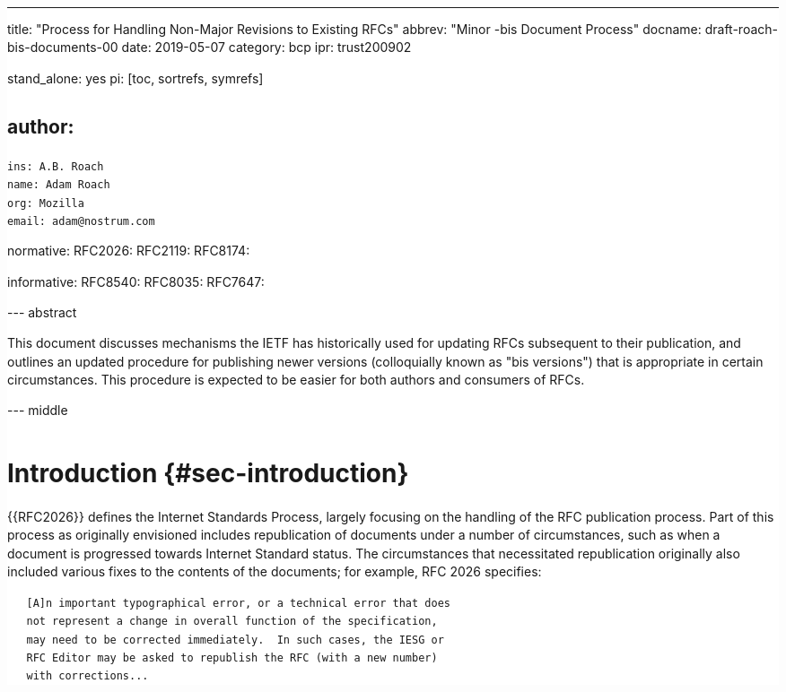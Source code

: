 ---
title: "Process for Handling Non-Major Revisions to Existing RFCs"
abbrev: "Minor -bis Document Process"
docname:  draft-roach-bis-documents-00
date: 2019-05-07
category: bcp
ipr: trust200902

stand_alone: yes
pi: [toc, sortrefs, symrefs]

author:
-
    ins: A.B. Roach
    name: Adam Roach
    org: Mozilla
    email: adam@nostrum.com

normative:
  RFC2026:
  RFC2119:
  RFC8174:

informative:
  RFC8540:
  RFC8035:
  RFC7647:


--- abstract

This document discusses mechanisms the IETF has historically used for
updating RFCs subsequent to their publication, and outlines an updated
procedure for publishing newer versions (colloquially known as "bis
versions") that is appropriate in certain circumstances. This procedure
is expected to be easier for both authors and consumers of RFCs.

--- middle

# Introduction {#sec-introduction}

{{RFC2026}} defines the Internet Standards Process, largely focusing on the
handling of the RFC publication process.  Part of this process as originally
envisioned includes republication of documents under a number of
circumstances, such as when a document is progressed towards Internet Standard
status. The circumstances that necessitated republication originally
also included various fixes to the contents of the documents; for example,
RFC 2026 specifies:

~~~~~~~~~~
   [A]n important typographical error, or a technical error that does
   not represent a change in overall function of the specification,
   may need to be corrected immediately.  In such cases, the IESG or
   RFC Editor may be asked to republish the RFC (with a new number)
   with corrections...
~~~~~~~~~~
